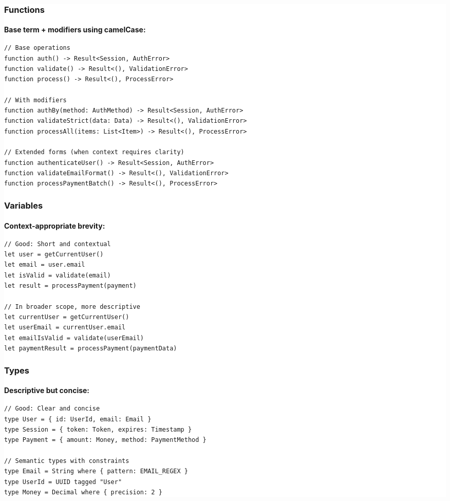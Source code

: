 ### Functions

**Base term + modifiers using camelCase:**

```prism
// Base operations
function auth() -> Result<Session, AuthError>
function validate() -> Result<(), ValidationError>
function process() -> Result<(), ProcessError>

// With modifiers
function authBy(method: AuthMethod) -> Result<Session, AuthError>
function validateStrict(data: Data) -> Result<(), ValidationError>
function processAll(items: List<Item>) -> Result<(), ProcessError>

// Extended forms (when context requires clarity)
function authenticateUser() -> Result<Session, AuthError>
function validateEmailFormat() -> Result<(), ValidationError>
function processPaymentBatch() -> Result<(), ProcessError>
```

### Variables

**Context-appropriate brevity:**

```prism
// Good: Short and contextual
let user = getCurrentUser()
let email = user.email
let isValid = validate(email)
let result = processPayment(payment)

// In broader scope, more descriptive
let currentUser = getCurrentUser()
let userEmail = currentUser.email
let emailIsValid = validate(userEmail)
let paymentResult = processPayment(paymentData)
```

### Types

**Descriptive but concise:**

```prism
// Good: Clear and concise
type User = { id: UserId, email: Email }
type Session = { token: Token, expires: Timestamp }
type Payment = { amount: Money, method: PaymentMethod }

// Semantic types with constraints
type Email = String where { pattern: EMAIL_REGEX }
type UserId = UUID tagged "User"
type Money = Decimal where { precision: 2 }
```
